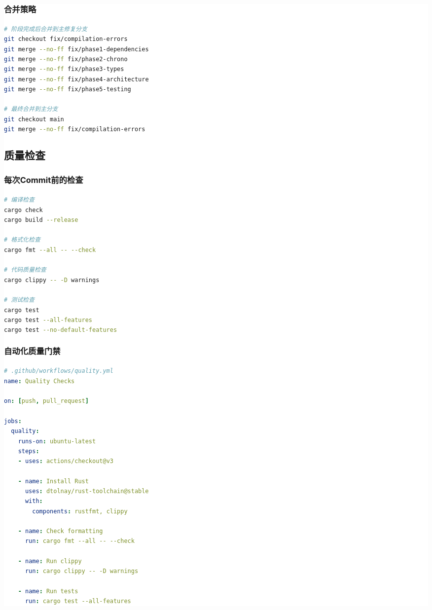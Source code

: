 ### 合并策略
```bash
# 阶段完成后合并到主修复分支
git checkout fix/compilation-errors
git merge --no-ff fix/phase1-dependencies
git merge --no-ff fix/phase2-chrono
git merge --no-ff fix/phase3-types
git merge --no-ff fix/phase4-architecture
git merge --no-ff fix/phase5-testing

# 最终合并到主分支
git checkout main
git merge --no-ff fix/compilation-errors
```

## 质量检查

### 每次Commit前的检查
```bash
# 编译检查
cargo check
cargo build --release

# 格式化检查
cargo fmt --all -- --check

# 代码质量检查
cargo clippy -- -D warnings

# 测试检查
cargo test
cargo test --all-features
cargo test --no-default-features
```

### 自动化质量门禁
```yaml
# .github/workflows/quality.yml
name: Quality Checks

on: [push, pull_request]

jobs:
  quality:
    runs-on: ubuntu-latest
    steps:
    - uses: actions/checkout@v3
    
    - name: Install Rust
      uses: dtolnay/rust-toolchain@stable
      with:
        components: rustfmt, clippy
    
    - name: Check formatting
      run: cargo fmt --all -- --check
    
    - name: Run clippy
      run: cargo clippy -- -D warnings
    
    - name: Run tests
      run: cargo test --all-features
```
